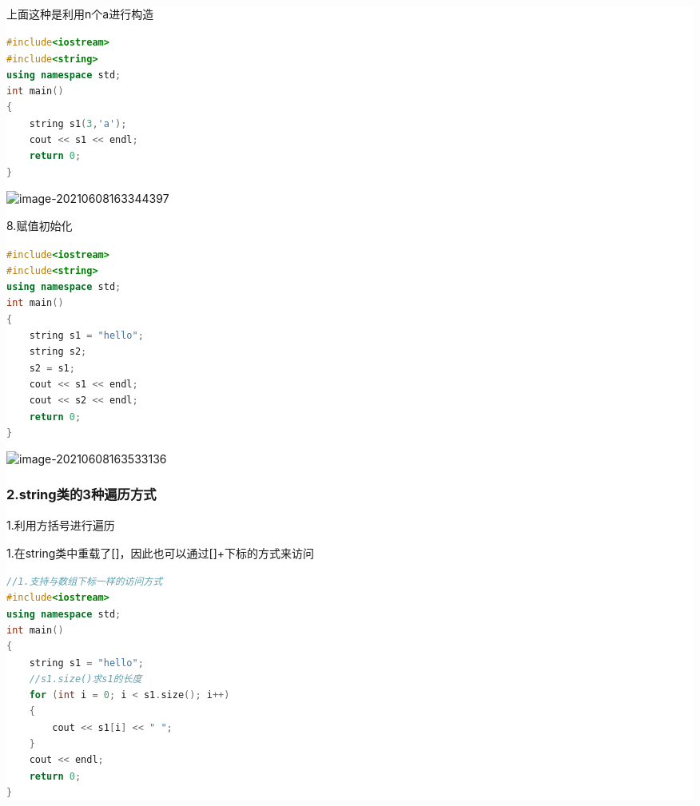 上面这种是利用n个a进行构造

```cpp
#include<iostream>
#include<string>
using namespace std;
int main()
{
	string s1(3,'a');
	cout << s1 << endl;
	return 0;
}
```

![image-20210608163344397](https://raw.githubusercontent.com/qingyan520/Cloud_img/master/img/image-20210608163344397.png)

8.赋值初始化

```cpp
#include<iostream>
#include<string>
using namespace std;
int main()
{
	string s1 = "hello";
	string s2;
	s2 = s1;
	cout << s1 << endl;
	cout << s2 << endl;
	return 0;
}
```

![image-20210608163533136](https://raw.githubusercontent.com/qingyan520/Cloud_img/master/img/image-20210608163533136.png)

### 2.string类的3种遍历方式

1.利用方括号进行遍历

1.在string类中重载了[]，因此也可以通过[]+下标的方式来访问

```cpp
//1.支持与数组下标一样的访问方式
#include<iostream>
using namespace std;
int main()
{
	string s1 = "hello";
    //s1.size()求s1的长度
	for (int i = 0; i < s1.size(); i++)
	{
		cout << s1[i] << " ";
	}
	cout << endl;
	return 0;
}
```

